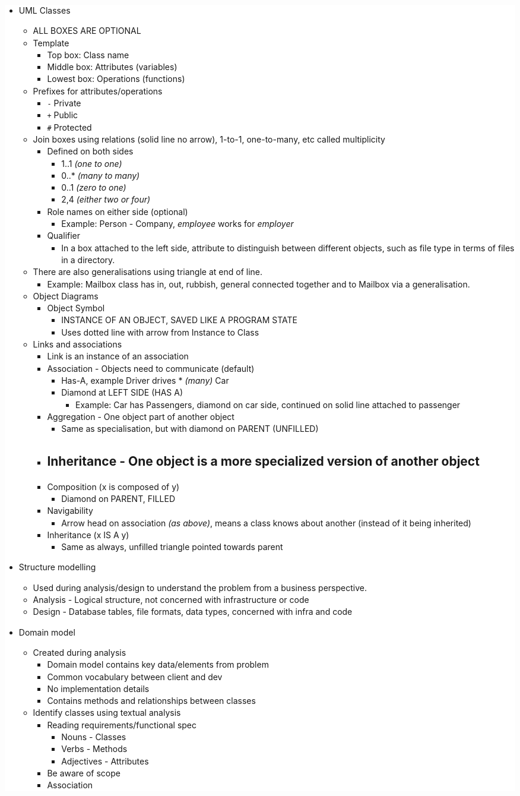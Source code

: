 - UML Classes
	+ ALL BOXES ARE OPTIONAL
	+ Template
		* Top box: Class name
		* Middle box: Attributes (variables)
		* Lowest box: Operations (functions)
	+ Prefixes for attributes/operations
		* `-` Private
		* `+` Public
		* `#` Protected
	+ Join boxes using relations (solid line no arrow), 1-to-1, one-to-many, etc called multiplicity
		* Defined on both sides
			- 1..1 _(one to one)_
			- 0..* _(many to many)_
			- 0..1 _(zero to one)_
			- 2,4 _(either two or four)_
		* Role names on either side (optional)
			- Example: Person - Company, _employee_ works for _employer_
		* Qualifier
			- In a box attached to the left side, attribute to distinguish between different objects, such as file type in terms of files in a directory.
	+ There are also generalisations using triangle at end of line.
		* Example: Mailbox class has in, out, rubbish, general connected together and to Mailbox via a generalisation.
	+ Object Diagrams
		* Object Symbol
			- INSTANCE OF AN OBJECT, SAVED LIKE A PROGRAM STATE
			- Uses dotted line with arrow from Instance to Class
	+ Links and associations
		* Link is an instance of an association
		* Association - Objects need to communicate (default)
			- Has-A, example Driver drives * _(many)_ Car
			- Diamond at LEFT SIDE (HAS A)
				+ Example: Car has Passengers, diamond on car side, continued on solid line attached to passenger
		* Aggregation - One object part of another object
			- Same as specialisation, but with diamond on PARENT (UNFILLED)
		* Inheritance - One object is a more specialized version of another object
			- 
		* Composition (x is composed of y)
			- Diamond on PARENT, FILLED
		* Navigability
			- Arrow head on association _(as above)_, means a class knows about another (instead of it being inherited)
		* Inheritance (x IS A y)
			- Same as always, unfilled triangle pointed towards parent

- Structure modelling
	+ Used during analysis/design to understand the problem from a business perspective.
	+ Analysis - Logical structure, not concerned with infrastructure or code
	+ Design - Database tables, file formats, data types, concerned with infra and code

- Domain model
	+ Created during analysis
		* Domain model contains key data/elements from problem
		* Common vocabulary between client and dev
		* No implementation details
		* Contains methods and relationships between classes
	+ Identify classes using textual analysis
		* Reading requirements/functional spec
			- Nouns - Classes
			- Verbs - Methods
			- Adjectives - Attributes
		* Be aware of scope
		* Association